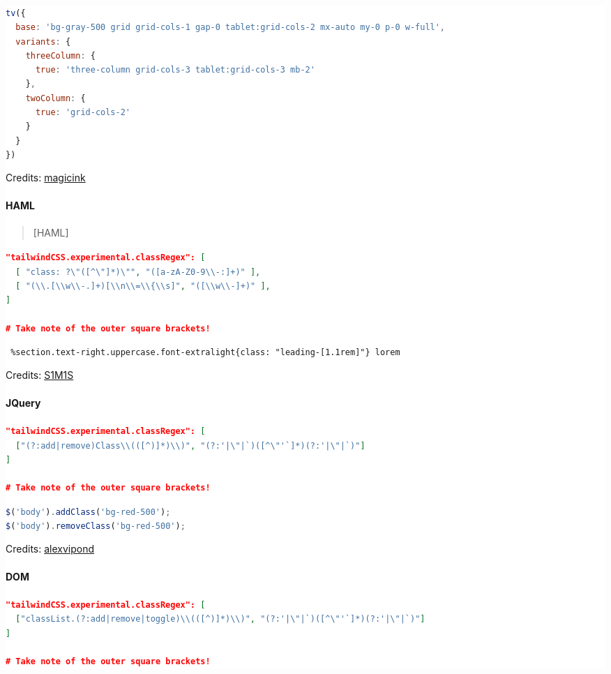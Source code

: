 ```js
tv({
  base: 'bg-gray-500 grid grid-cols-1 gap-0 tablet:grid-cols-2 mx-auto my-0 p-0 w-full',
  variants: {
    threeColumn: {
      true: 'three-column grid-cols-3 tablet:grid-cols-3 mb-2'
    },
    twoColumn: {
      true: 'grid-cols-2'
    }
  }
})
```

Credits: [magicink](https://github.com/magicink)

#### HAML
> [HAML]

```json
"tailwindCSS.experimental.classRegex": [
  [ "class: ?\"([^\"]*)\"", "([a-zA-Z0-9\\-:]+)" ],
  [ "(\\.[\\w\\-.]+)[\\n\\=\\{\\s]", "([\\w\\-]+)" ],
]

# Take note of the outer square brackets!
```

``` haml
 %section.text-right.uppercase.font-extralight{class: "leading-[1.1rem]"} lorem
```

Credits: [S1M1S](https://github.com/S1M1S)

#### JQuery

```json
"tailwindCSS.experimental.classRegex": [
  ["(?:add|remove)Class\\(([^)]*)\\)", "(?:'|\"|`)([^\"'`]*)(?:'|\"|`)"]
]

# Take note of the outer square brackets!
```

```js
$('body').addClass('bg-red-500');
$('body').removeClass('bg-red-500');
```

Credits: [alexvipond](https://gitbub.com/alexvipond)

#### DOM

```json
"tailwindCSS.experimental.classRegex": [
  ["classList.(?:add|remove|toggle)\\(([^)]*)\\)", "(?:'|\"|`)([^\"'`]*)(?:'|\"|`)"]
]

# Take note of the outer square brackets!
```
